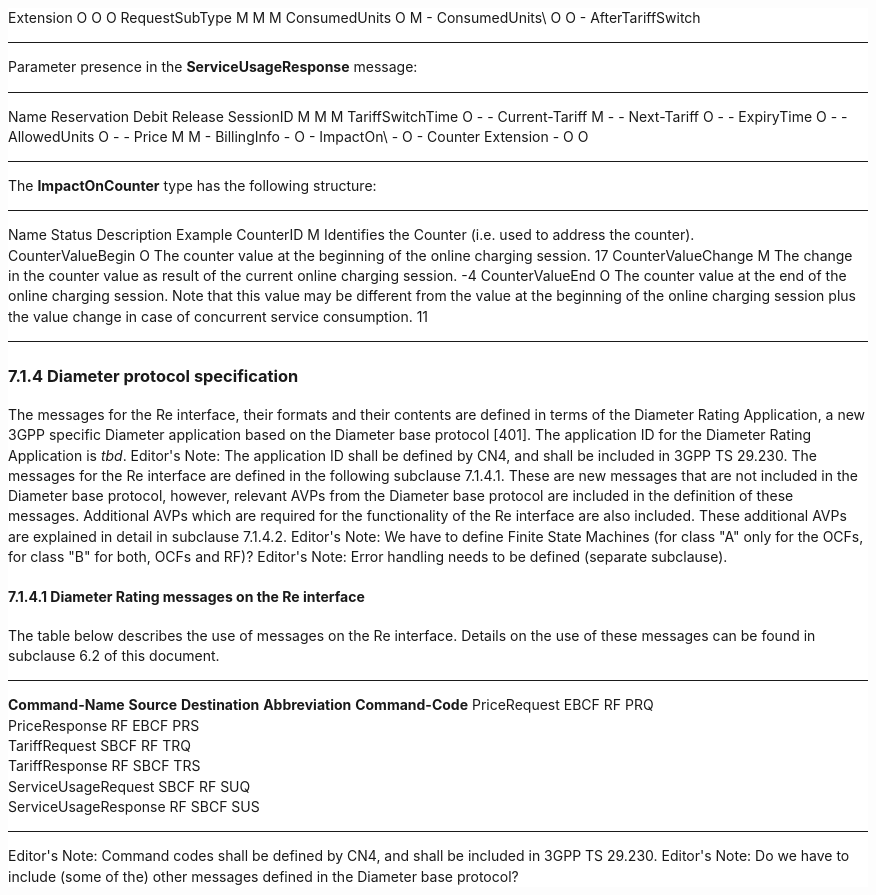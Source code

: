 Extension O O O
RequestSubType M M M
ConsumedUnits O M -
ConsumedUnits\ O O - AfterTariffSwitch
* * *
Parameter presence in the **ServiceUsageResponse** message:
* * *
Name Reservation Debit Release
SessionID M M M
TariffSwitch­Time O - -
Current-­Tariff M - -
Next-­Tariff O - -
ExpiryTime O - -
AllowedUnits O - -
Price M M -
BillingInfo - O -
ImpactOn\ - O - Counter
Extension - O O
* * *
The **ImpactOnCounter** type has the following structure:
* * *
Name Status Description Example CounterID M Identifies the Counter (i.e. used
to address the counter).  
CounterValueBegin O The counter value at the beginning of the online charging
session. 17 CounterValueChange M The change in the counter value as result of
the current online charging session. -4 CounterValueEnd O The counter value at
the end of the online charging session. Note that this value may be different
from the value at the beginning of the online charging session plus the value
change in case of concurrent service consumption. 11
* * *
### 7.1.4 Diameter protocol specification
The messages for the Re interface, their formats and their contents are
defined in terms of the Diameter Rating Application, a new 3GPP specific
Diameter application based on the Diameter base protocol [401]. The
application ID for the Diameter Rating Application is _tbd_.
Editor\'s Note: The application ID shall be defined by CN4, and shall be
included in 3GPP TS 29.230.
The messages for the Re interface are defined in the following subclause
7.1.4.1. These are new messages that are not included in the Diameter base
protocol, however, relevant AVPs from the Diameter base protocol are included
in the definition of these messages. Additional AVPs which are required for
the functionality of the Re interface are also included. These additional AVPs
are explained in detail in subclause 7.1.4.2.
Editor\'s Note: We have to define Finite State Machines (for class \"A\" only
for the OCFs, for class \"B\" for both, OCFs and RF)?
Editor\'s Note: Error handling needs to be defined (separate subclause).
#### 7.1.4.1 Diameter Rating messages on the Re interface
The table below describes the use of messages on the Re interface. Details on
the use of these messages can be found in subclause 6.2 of this document.
* * *
**Command-Name** **Source** **Destination** **Abbreviation** **Command-Code**
PriceRequest EBCF RF PRQ  
PriceResponse RF EBCF PRS  
TariffRequest SBCF RF TRQ  
TariffResponse RF SBCF TRS  
ServiceUsageRequest SBCF RF SUQ  
ServiceUsageResponse RF SBCF SUS
* * *
Editor\'s Note: Command codes shall be defined by CN4, and shall be included
in 3GPP TS 29.230.
Editor\'s Note: Do we have to include (some of the) other messages defined in
the Diameter base protocol?